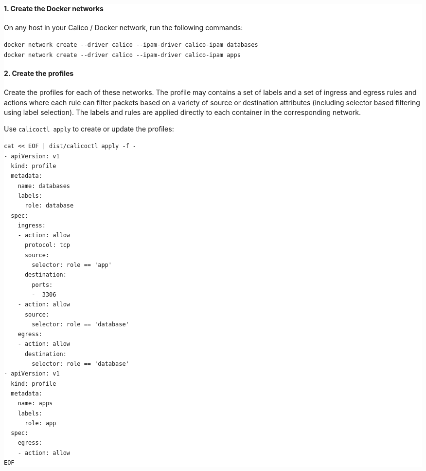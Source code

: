 #### 1. Create the Docker networks

On any host in your Calico / Docker network, run the following commands:

```
docker network create --driver calico --ipam-driver calico-ipam databases 
docker network create --driver calico --ipam-driver calico-ipam apps 
```

#### 2. Create the profiles

Create the profiles for each of these networks.  The profile may contains a set 
of labels and a set of ingress and egress rules and actions where each rule can 
filter packets based on a variety of source or destination attributes (including 
selector based filtering using label selection).  The labels and rules are applied
directly to each container in the corresponding network.  

Use `calicoctl apply` to create or update the profiles:

```
cat << EOF | dist/calicoctl apply -f -
- apiVersion: v1
  kind: profile
  metadata:
    name: databases
    labels:
      role: database
  spec:
    ingress:
    - action: allow
      protocol: tcp
      source:
        selector: role == 'app'
      destination:
        ports:
        -  3306
    - action: allow
      source:
        selector: role == 'database'
    egress:
    - action: allow
      destination:
        selector: role == 'database'
- apiVersion: v1
  kind: profile
  metadata:
    name: apps
    labels:
      role: app
  spec:
    egress:
    - action: allow
EOF
```

